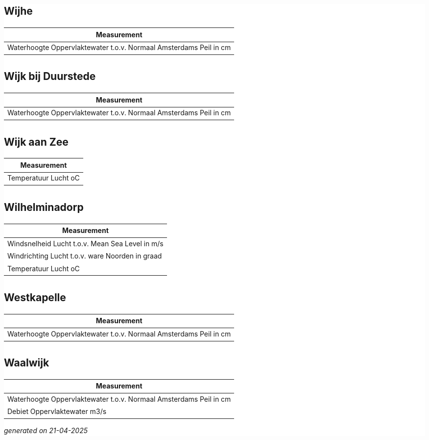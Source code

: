## Wijhe ##
|Measurement|
|---|
|Waterhoogte Oppervlaktewater t.o.v. Normaal Amsterdams Peil in cm|

## Wijk bij Duurstede ##
|Measurement|
|---|
|Waterhoogte Oppervlaktewater t.o.v. Normaal Amsterdams Peil in cm|

## Wijk aan Zee ##
|Measurement|
|---|
|Temperatuur Lucht oC|

## Wilhelminadorp ##
|Measurement|
|---|
|Windsnelheid Lucht t.o.v. Mean Sea Level in m/s|
|Windrichting Lucht t.o.v. ware Noorden in graad|
|Temperatuur Lucht oC|

## Westkapelle ##
|Measurement|
|---|
|Waterhoogte Oppervlaktewater t.o.v. Normaal Amsterdams Peil in cm|

## Waalwijk ##
|Measurement|
|---|
|Waterhoogte Oppervlaktewater t.o.v. Normaal Amsterdams Peil in cm|
|Debiet Oppervlaktewater m3/s|


_generated on 21-04-2025_